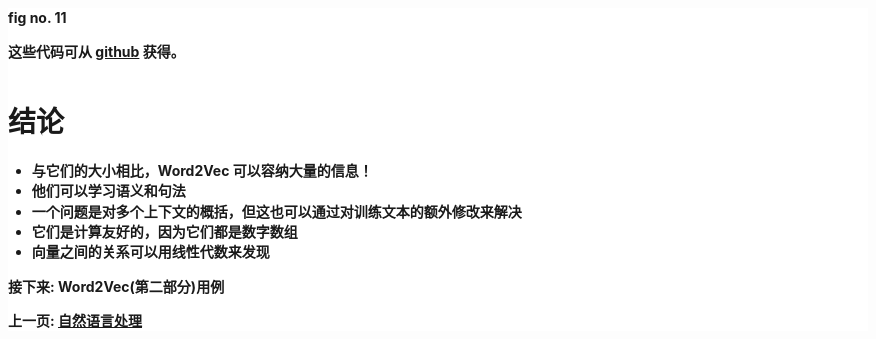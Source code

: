 **fig no. 11**

**这些代码可从 [github](https://github.com/mukulmalik18/preprocessing) 获得。**

# **结论**

*   **与它们的大小相比，Word2Vec 可以容纳大量的信息！**
*   **他们可以学习语义和句法**
*   **一个问题是对多个上下文的概括，但这也可以通过对训练文本的额外修改来解决**
*   **它们是计算友好的，因为它们都是数字数组**
*   **向量之间的关系可以用线性代数来发现**

****接下来:** Word2Vec(第二部分)用例**

****上一页:** [自然语言处理](/@mukulmalik/natural-language-processing-nlp-933cb7162932#.280sgl482)**